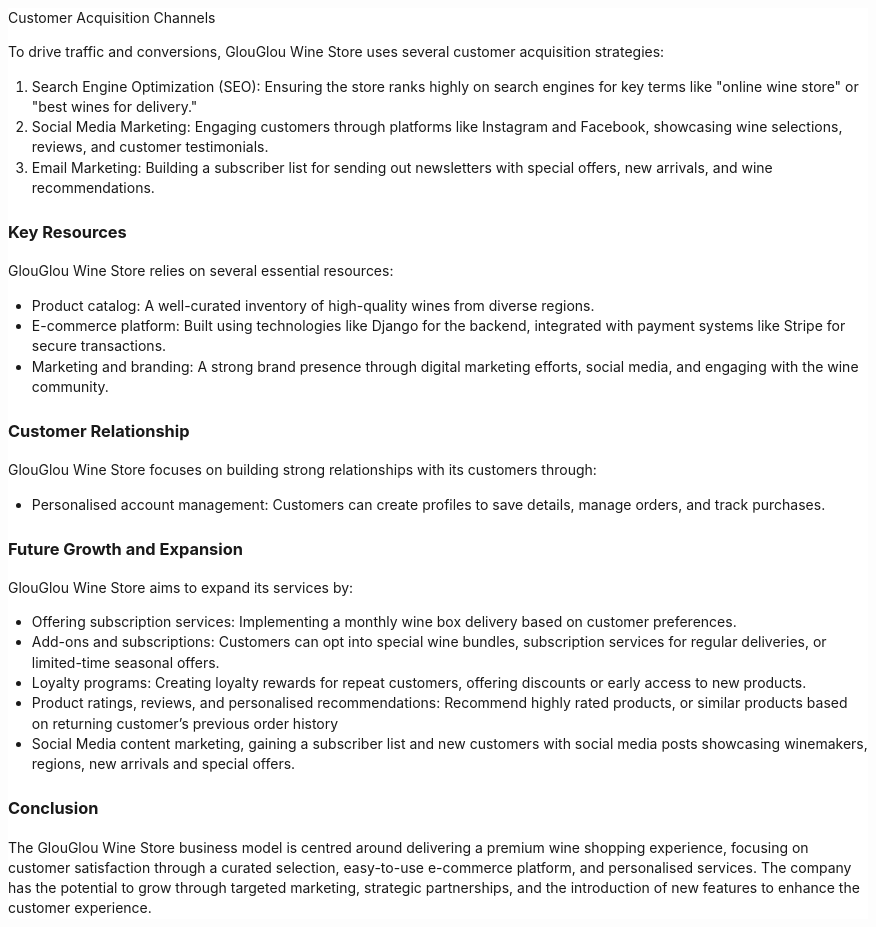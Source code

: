 Customer Acquisition Channels

To drive traffic and conversions, GlouGlou Wine Store uses several customer acquisition strategies:
1. Search Engine Optimization (SEO): Ensuring the store ranks highly on search engines for key terms like "online wine store" or "best wines for delivery."
2. Social Media Marketing: Engaging customers through platforms like Instagram and Facebook, showcasing wine selections, reviews, and customer testimonials.
3. Email Marketing: Building a subscriber list for sending out newsletters with special offers, new arrivals, and wine recommendations.
### Key Resources
GlouGlou Wine Store relies on several essential resources:
* Product catalog: A well-curated inventory of high-quality wines from diverse regions.
* E-commerce platform: Built using technologies like Django for the backend, integrated with payment systems like Stripe for secure transactions.
* Marketing and branding: A strong brand presence through digital marketing efforts, social media, and engaging with the wine community.
### Customer Relationship
GlouGlou Wine Store focuses on building strong relationships with its customers through:
* Personalised account management: Customers can create profiles to save details, manage orders, and track purchases.
### Future Growth and Expansion
GlouGlou Wine Store aims to expand its services by:
* Offering subscription services: Implementing a monthly wine box delivery based on customer preferences.
* Add-ons and subscriptions: Customers can opt into special wine bundles, subscription services for regular deliveries, or limited-time seasonal offers.
* Loyalty programs: Creating loyalty rewards for repeat customers, offering discounts or early access to new products.
* Product ratings, reviews, and personalised recommendations: Recommend highly rated products, or similar products based on returning customer’s previous order history
* Social Media content marketing, gaining a subscriber list and new customers with social media posts showcasing winemakers, regions, new arrivals and special offers.
### Conclusion
The GlouGlou Wine Store business model is centred around delivering a premium wine shopping experience, focusing on customer satisfaction through a curated selection, easy-to-use e-commerce platform, and personalised services. The company has the potential to grow through targeted marketing, strategic partnerships, and the introduction of new features to enhance the customer experience.